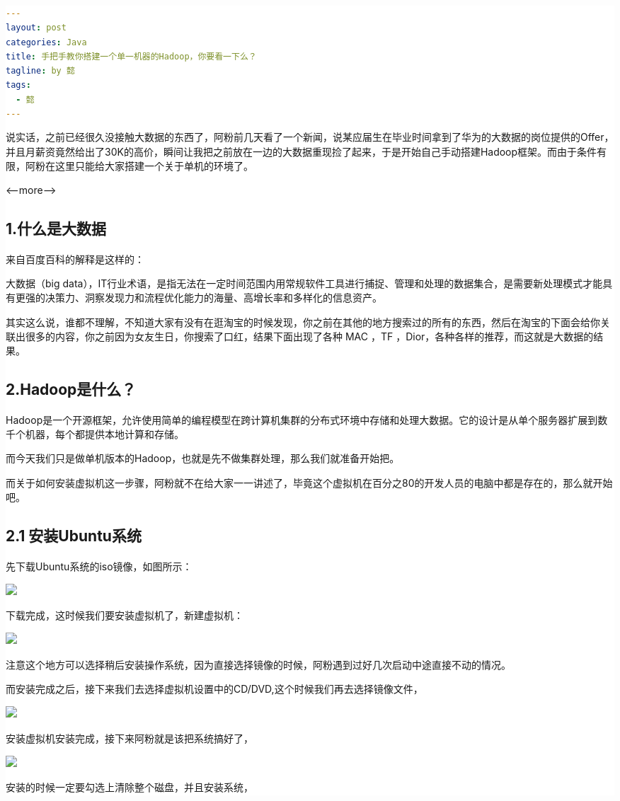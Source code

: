 ```yaml
---
layout: post
categories: Java
title: 手把手教你搭建一个单一机器的Hadoop，你要看一下么？
tagline: by 懿
tags: 
  - 懿
---
```


说实话，之前已经很久没接触大数据的东西了，阿粉前几天看了一个新闻，说某应届生在毕业时间拿到了华为的大数据的岗位提供的Offer，并且月薪资竟然给出了30K的高价，瞬间让我把之前放在一边的大数据重现捡了起来，于是开始自己手动搭建Hadoop框架。而由于条件有限，阿粉在这里只能给大家搭建一个关于单机的环境了。

<--more-->

## 1.什么是大数据

来自百度百科的解释是这样的：

大数据（big data），IT行业术语，是指无法在一定时间范围内用常规软件工具进行捕捉、管理和处理的数据集合，是需要新处理模式才能具有更强的决策力、洞察发现力和流程优化能力的海量、高增长率和多样化的信息资产。

其实这么说，谁都不理解，不知道大家有没有在逛淘宝的时候发现，你之前在其他的地方搜索过的所有的东西，然后在淘宝的下面会给你关联出很多的内容，你之前因为女友生日，你搜索了口红，结果下面出现了各种 MAC ，TF ，Dior，各种各样的推荐，而这就是大数据的结果。

## 2.Hadoop是什么？

Hadoop是一个开源框架，允许使用简单的编程模型在跨计算机集群的分布式环境中存储和处理大数据。它的设计是从单个服务器扩展到数千个机器，每个都提供本地计算和存储。

而今天我们只是做单机版本的Hadoop，也就是先不做集群处理，那么我们就准备开始把。

而关于如何安装虚拟机这一步骤，阿粉就不在给大家一一讲述了，毕竟这个虚拟机在百分之80的开发人员的电脑中都是存在的，那么就开始吧。

## 2.1 安装Ubuntu系统

先下载Ubuntu系统的iso镜像，如图所示：

![](http://www.justdojava.com/assets/images/2019/java/image_yi/2020/08-11/1.jpg)

下载完成，这时候我们要安装虚拟机了，新建虚拟机：

![](http://www.justdojava.com/assets/images/2019/java/image_yi/2020/08-11/2.jpg)

注意这个地方可以选择稍后安装操作系统，因为直接选择镜像的时候，阿粉遇到过好几次启动中途直接不动的情况。

而安装完成之后，接下来我们去选择虚拟机设置中的CD/DVD,这个时候我们再去选择镜像文件，

![](http://www.justdojava.com/assets/images/2019/java/image_yi/2020/08-11/3.jpg)

安装虚拟机安装完成，接下来阿粉就是该把系统搞好了，

![](http://www.justdojava.com/assets/images/2019/java/image_yi/2020/08-11/4.jpg)

安装的时候一定要勾选上清除整个磁盘，并且安装系统，
